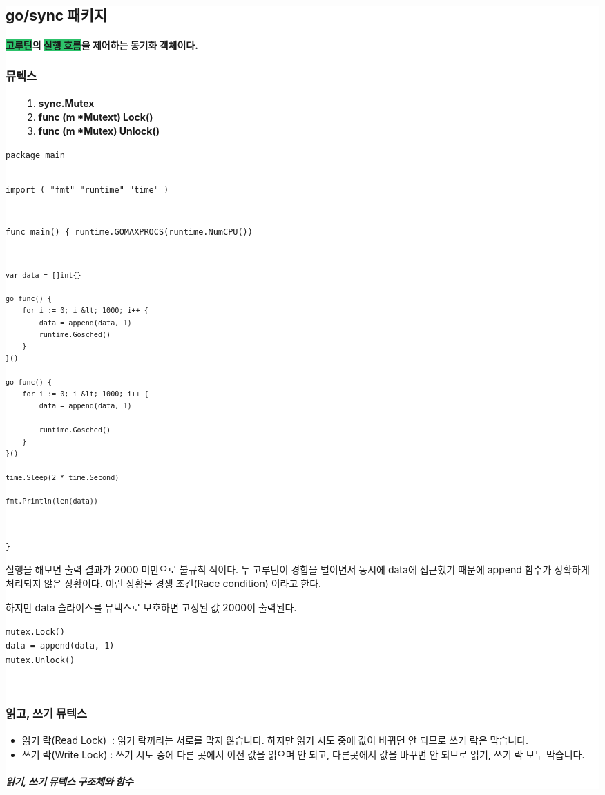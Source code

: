 <h2 id="bkmrk-go%2Fsync-%ED%8C%A8%ED%82%A4%EC%A7%80">go/sync 패키지</h2>
<p id="bkmrk-%EA%B3%A0%EB%A3%A8%ED%8B%B4%EC%9D%98-%EC%8B%A4%ED%96%89-%ED%9D%90%EB%A6%84%EC%9D%84-%EC%A0%9C%EC%96%B4%ED%95%98%EB%8A%94-%EB%8F%99%EA%B8%B0%ED%99%94"><strong><span style="background-color: rgb(45, 194, 107);">고루틴</span>의 <span style="background-color: rgb(45, 194, 107);">실행 흐름</span>을 제어하는 동기화 객체이다.</strong></p>
<h3 id="bkmrk-%EB%AE%A4%ED%85%8D%EC%8A%A4"><strong>뮤텍스</strong></h3>
<ol id="bkmrk-sync.mutex-func-%28m-%2A">
<li style="list-style-type: none;">
<ol>
<li><strong>sync.Mutex</strong></li>
<li><strong>func (m *Mutext) Lock()</strong></li>
<li><strong>func (m *Mutex) Unlock()</strong></li>
</ol>
</li>
</ol>
<pre id="bkmrk-package-main-import-"><code class="language-go">package main

import (
	"fmt"
	"runtime"
	"time"
)

func main() {
	runtime.GOMAXPROCS(runtime.NumCPU())

	var data = []int{}

	go func() {
		for i := 0; i &lt; 1000; i++ {
			data = append(data, 1)
			runtime.Gosched()
		}
	}()

	go func() {
		for i := 0; i &lt; 1000; i++ {
			data = append(data, 1)

			runtime.Gosched()
		}
	}()

	time.Sleep(2 * time.Second)

	fmt.Println(len(data))
}
</code></pre>
<p id="bkmrk-%EC%8B%A4%ED%96%89%EC%9D%84-%ED%95%B4%EB%B3%B4%EB%A9%B4-%EC%B6%9C%EB%A0%A5-%EA%B2%B0%EA%B3%BC%EA%B0%80-2000-">실행을 해보면 출력 결과가 2000 미만으로 불규칙 적이다. 두 고루틴이 경합을 벌이면서 동시에 data에 접근했기 때문에 append 함수가 정확하게 처리되지 않은 상황이다. 이런 상황을 경쟁 조건(Race condition) 이라고 한다.</p>
<p id="bkmrk-%ED%95%98%EC%A7%80%EB%A7%8C-data-%EC%8A%AC%EB%9D%BC%EC%9D%B4%EC%8A%A4%EB%A5%BC-%EB%AE%A4%ED%85%8D%EC%8A%A4%EB%A1%9C-">하지만 data 슬라이스를 뮤텍스로 보호하면 고정된 값 2000이 출력된다.</p>
<pre id="bkmrk-mutex.lock%28%29-data-%3D-"><code class="language-go">mutex.Lock()
data = append(data, 1)
mutex.Unlock()</code></pre>
<p id="bkmrk-%C2%A0"><br></p>
<h3 id="bkmrk-%EC%9D%BD%EA%B3%A0%2C-%EC%93%B0%EA%B8%B0-%EB%AE%A4%ED%85%8D%EC%8A%A4"><strong>읽고, 쓰기 뮤텍스</strong></h3>
<ul id="bkmrk-%EC%9D%BD%EA%B8%B0-%EB%9D%BD%28read-lock%29%C2%A0-%3A-%EC%9D%BD">
<li class="null">읽기 락(Read Lock)&nbsp; : 읽기 락끼리는 서로를 막지 않습니다. 하지만 읽기 시도 중에 값이 바뀌면 안 되므로 쓰기 락은 막습니다.</li>
<li class="null">쓰기 락(Write Lock) : 쓰기 시도 중에 다른 곳에서 이전 값을 읽으며 안 되고, 다른곳에서 값을 바꾸면 안 되므로 읽기, 쓰기 락 모두 막습니다.</li>
</ul>
<h5 id="bkmrk-%EC%9D%BD%EA%B8%B0%2C-%EC%93%B0%EA%B8%B0-%EB%AE%A4%ED%85%8D%EC%8A%A4-%EA%B5%AC%EC%A1%B0%EC%B2%B4%EC%99%80-%ED%95%A8%EC%88%98">읽기, 쓰기 뮤텍스 구조체와 함수</h5>